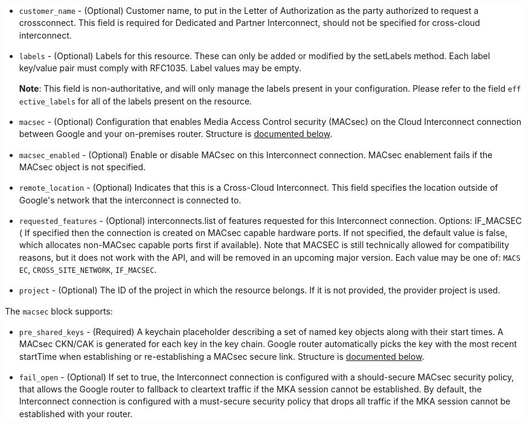 * `customer_name` -
  (Optional)
  Customer name, to put in the Letter of Authorization as the party authorized to request a
  crossconnect. This field is required for Dedicated and Partner Interconnect, should not be specified
  for cross-cloud interconnect.

* `labels` -
  (Optional)
  Labels for this resource. These can only be added or modified by the setLabels
  method. Each label key/value pair must comply with RFC1035. Label values may be empty.

  **Note**: This field is non-authoritative, and will only manage the labels present in your configuration.
  Please refer to the field `effective_labels` for all of the labels present on the resource.

* `macsec` -
  (Optional)
  Configuration that enables Media Access Control security (MACsec) on the Cloud
  Interconnect connection between Google and your on-premises router.
  Structure is [documented below](#nested_macsec).

* `macsec_enabled` -
  (Optional)
  Enable or disable MACsec on this Interconnect connection.
  MACsec enablement fails if the MACsec object is not specified.

* `remote_location` -
  (Optional)
  Indicates that this is a Cross-Cloud Interconnect. This field specifies the location outside
  of Google's network that the interconnect is connected to.

* `requested_features` -
  (Optional)
  interconnects.list of features requested for this Interconnect connection. Options: IF_MACSEC (
  If specified then the connection is created on MACsec capable hardware ports. If not
  specified, the default value is false, which allocates non-MACsec capable ports first if
  available). Note that MACSEC is still technically allowed for compatibility reasons, but it
  does not work with the API, and will be removed in an upcoming major version.
  Each value may be one of: `MACSEC`, `CROSS_SITE_NETWORK`, `IF_MACSEC`.

* `project` - (Optional) The ID of the project in which the resource belongs.
    If it is not provided, the provider project is used.


<a name="nested_macsec"></a>The `macsec` block supports:

* `pre_shared_keys` -
  (Required)
  A keychain placeholder describing a set of named key objects along with their
  start times. A MACsec CKN/CAK is generated for each key in the key chain.
  Google router automatically picks the key with the most recent startTime when establishing
  or re-establishing a MACsec secure link.
  Structure is [documented below](#nested_macsec_pre_shared_keys).

* `fail_open` -
  (Optional)
  If set to true, the Interconnect connection is configured with a should-secure
  MACsec security policy, that allows the Google router to fallback to cleartext
  traffic if the MKA session cannot be established. By default, the Interconnect
  connection is configured with a must-secure security policy that drops all traffic
  if the MKA session cannot be established with your router.
